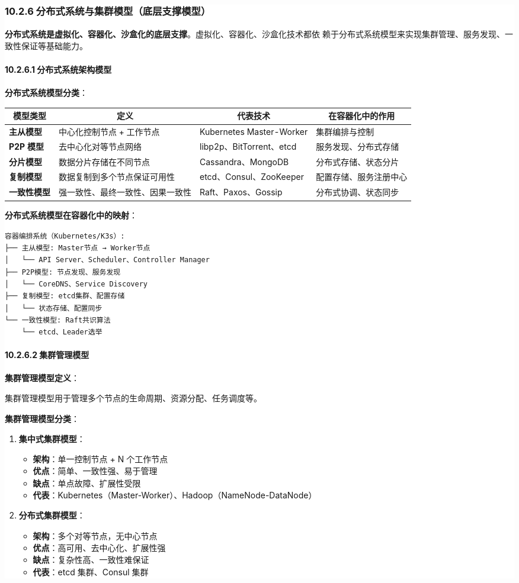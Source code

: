 
### 10.2.6 分布式系统与集群模型（底层支撑模型）

**分布式系统是虚拟化、容器化、沙盒化的底层支撑**。虚拟化、容器化、沙盒化技术都依
赖于分布式系统模型来实现集群管理、服务发现、一致性保证等基础能力。

#### 10.2.6.1 分布式系统架构模型

**分布式系统模型分类**：

| 模型类型       | 定义                             | 代表技术                 | 在容器化中的作用       |
| -------------- | -------------------------------- | ------------------------ | ---------------------- |
| **主从模型**   | 中心化控制节点 + 工作节点        | Kubernetes Master-Worker | 集群编排与控制         |
| **P2P 模型**   | 去中心化对等节点网络             | libp2p、BitTorrent、etcd | 服务发现、分布式存储   |
| **分片模型**   | 数据分片存储在不同节点           | Cassandra、MongoDB       | 分布式存储、状态分片   |
| **复制模型**   | 数据复制到多个节点保证可用性     | etcd、Consul、ZooKeeper  | 配置存储、服务注册中心 |
| **一致性模型** | 强一致性、最终一致性、因果一致性 | Raft、Paxos、Gossip      | 分布式协调、状态同步   |

**分布式系统模型在容器化中的映射**：

```text
容器编排系统（Kubernetes/K3s）:
├── 主从模型: Master节点 → Worker节点
│   └── API Server、Scheduler、Controller Manager
├── P2P模型: 节点发现、服务发现
│   └── CoreDNS、Service Discovery
├── 复制模型: etcd集群、配置存储
│   └── 状态存储、配置同步
└── 一致性模型: Raft共识算法
    └── etcd、Leader选举
```

#### 10.2.6.2 集群管理模型

**集群管理模型定义**：

集群管理模型用于管理多个节点的生命周期、资源分配、任务调度等。

**集群管理模型分类**：

1. **集中式集群模型**：

   - **架构**：单一控制节点 + N 个工作节点
   - **优点**：简单、一致性强、易于管理
   - **缺点**：单点故障、扩展性受限
   - **代表**：Kubernetes（Master-Worker）、Hadoop（NameNode-DataNode）

2. **分布式集群模型**：

   - **架构**：多个对等节点，无中心节点
   - **优点**：高可用、去中心化、扩展性强
   - **缺点**：复杂性高、一致性难保证
   - **代表**：etcd 集群、Consul 集群
